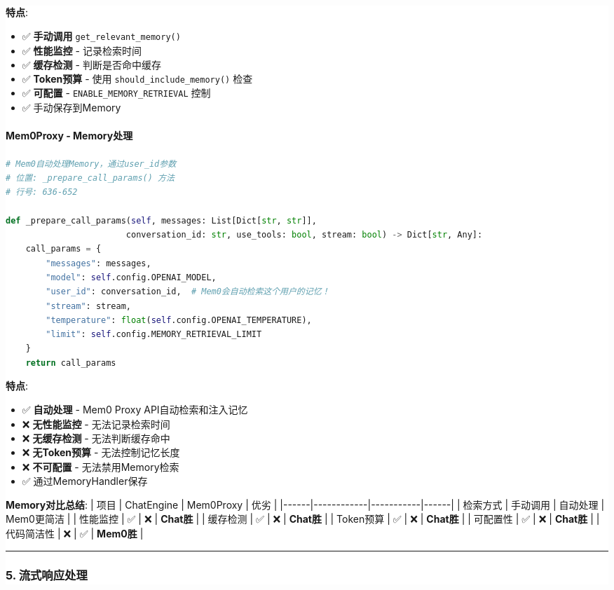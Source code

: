 **特点**:
- ✅ **手动调用** `get_relevant_memory()`
- ✅ **性能监控** - 记录检索时间
- ✅ **缓存检测** - 判断是否命中缓存
- ✅ **Token预算** - 使用 `should_include_memory()` 检查
- ✅ **可配置** - `ENABLE_MEMORY_RETRIEVAL` 控制
- ✅ 手动保存到Memory

#### Mem0Proxy - Memory处理
```python
# Mem0自动处理Memory，通过user_id参数
# 位置: _prepare_call_params() 方法
# 行号: 636-652

def _prepare_call_params(self, messages: List[Dict[str, str]], 
                        conversation_id: str, use_tools: bool, stream: bool) -> Dict[str, Any]:
    call_params = {
        "messages": messages,
        "model": self.config.OPENAI_MODEL,
        "user_id": conversation_id,  # Mem0会自动检索这个用户的记忆！
        "stream": stream,
        "temperature": float(self.config.OPENAI_TEMPERATURE),
        "limit": self.config.MEMORY_RETRIEVAL_LIMIT
    }
    return call_params
```

**特点**:
- ✅ **自动处理** - Mem0 Proxy API自动检索和注入记忆
- ❌ **无性能监控** - 无法记录检索时间
- ❌ **无缓存检测** - 无法判断缓存命中
- ❌ **无Token预算** - 无法控制记忆长度
- ❌ **不可配置** - 无法禁用Memory检索
- ✅ 通过MemoryHandler保存

**Memory对比总结**:
| 项目 | ChatEngine | Mem0Proxy | 优劣 |
|------|------------|-----------|------|
| 检索方式 | 手动调用 | 自动处理 | Mem0更简洁 |
| 性能监控 | ✅ | ❌ | **Chat胜** |
| 缓存检测 | ✅ | ❌ | **Chat胜** |
| Token预算 | ✅ | ❌ | **Chat胜** |
| 可配置性 | ✅ | ❌ | **Chat胜** |
| 代码简洁性 | ❌ | ✅ | **Mem0胜** |

---

### 5. 流式响应处理

